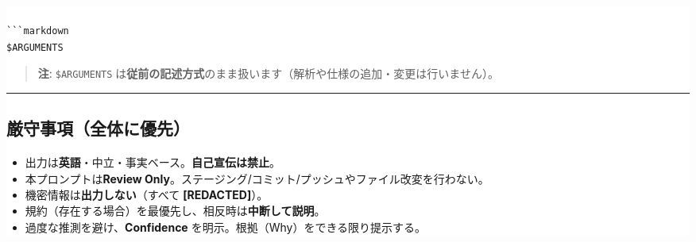 ```

```markdown
$ARGUMENTS
```

> **注**: `$ARGUMENTS` は**従前の記述方式**のまま扱います（解析や仕様の追加・変更は行いません）。

---

## 厳守事項（全体に優先）

* 出力は**英語**・中立・事実ベース。**自己宣伝は禁止**。
* 本プロンプトは**Review Only**。ステージング/コミット/プッシュやファイル改変を行わない。
* 機密情報は**出力しない**（すべて **[REDACTED]**）。
* 規約（存在する場合）を最優先し、相反時は**中断して説明**。
* 過度な推測を避け、**Confidence** を明示。根拠（Why）をできる限り提示する。
